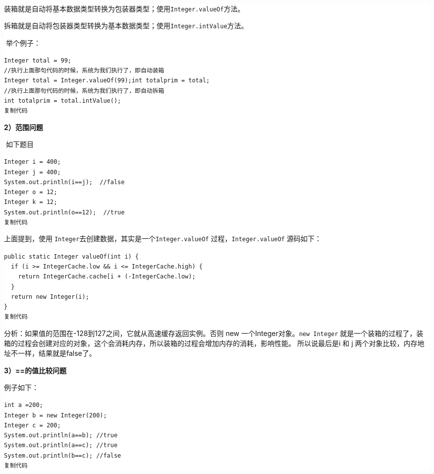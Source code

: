 装箱就是自动将基本数据类型转换为包装器类型；使用`Integer.valueOf`方法。

​       拆箱就是自动将包装器类型转换为基本数据类型；使用`Integer.intValue`方法。

​       举个例子：

```
Integer total = 99; 
//执行上面那句代码的时候，系统为我们执行了，即自动装箱
Integer total = Integer.valueOf(99);int totalprim = total; 
//执行上面那句代码的时候，系统为我们执行了，即自动拆箱
int totalprim = total.intValue();
复制代码
```

  **2）范围问题**

​      如下题目   

```
Integer i = 400; 
Integer j = 400; 
System.out.println(i==j);  //false
Integer o = 12; 
Integer k = 12;
System.out.println(o==12);  //true
复制代码
```

   上面提到，使用 `Integer`去创建数据，其实是一个`Integer.valueOf` 过程，`Integer.valueOf` 源码如下：  

```
public static Integer valueOf(int i) {    
  if (i >= IntegerCache.low && i <= IntegerCache.high) {    
    return IntegerCache.cache[i + (-IntegerCache.low); 
  }   
  return new Integer(i);
}
复制代码
```

分析：如果值的范围在-128到127之间，它就从高速缓存返回实例。否则 new 一个Integer对象。`new Integer` 就是一个装箱的过程了，装箱的过程会创建对应的对象，这个会消耗内存，所以装箱的过程会增加内存的消耗，影响性能。
 所以说最后是i 和 j 两个对象比较，内存地址不一样，结果就是false了。

  **3）==的值比较问题**

   例子如下：

```
int a =200;
Integer b = new Integer(200);
Integer c = 200;
System.out.println(a==b); //true
System.out.println(a==c); //true
System.out.println(b==c); //false
复制代码
```
